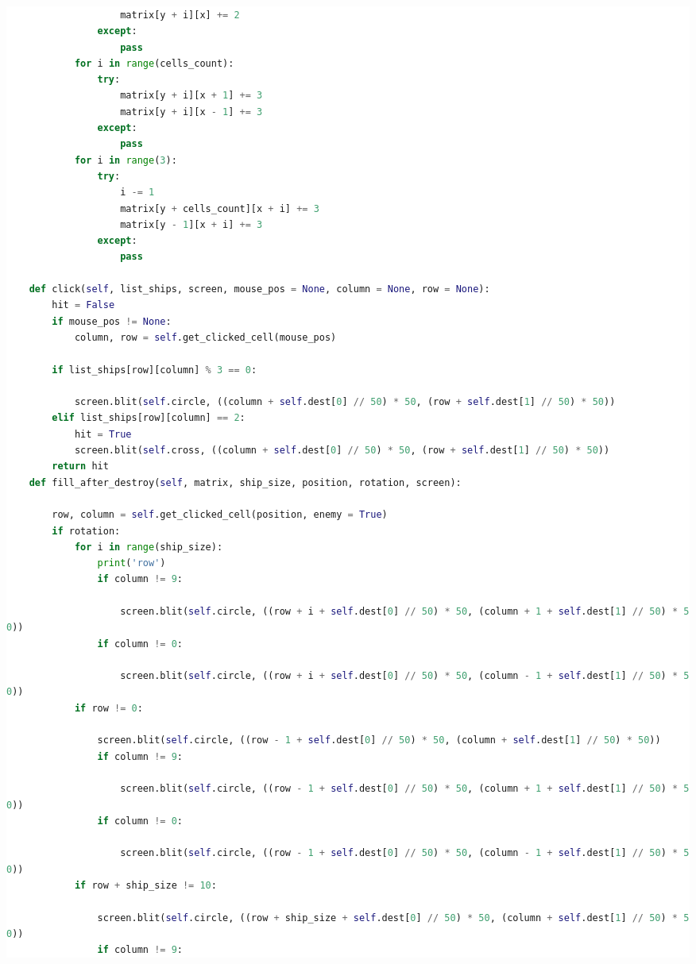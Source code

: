 ``` python
                    matrix[y + i][x] += 2
                except:
                    pass
            for i in range(cells_count):
                try:
                    matrix[y + i][x + 1] += 3
                    matrix[y + i][x - 1] += 3
                except:
                    pass
            for i in range(3):
                try:
                    i -= 1
                    matrix[y + cells_count][x + i] += 3
                    matrix[y - 1][x + i] += 3
                except:
                    pass
            
    def click(self, list_ships, screen, mouse_pos = None, column = None, row = None):
        hit = False
        if mouse_pos != None:
            column, row = self.get_clicked_cell(mouse_pos)

        if list_ships[row][column] % 3 == 0:

            screen.blit(self.circle, ((column + self.dest[0] // 50) * 50, (row + self.dest[1] // 50) * 50))
        elif list_ships[row][column] == 2:
            hit = True
            screen.blit(self.cross, ((column + self.dest[0] // 50) * 50, (row + self.dest[1] // 50) * 50))
        return hit
    def fill_after_destroy(self, matrix, ship_size, position, rotation, screen):

        row, column = self.get_clicked_cell(position, enemy = True)
        if rotation:
            for i in range(ship_size):
                print('row')
                if column != 9:
      
                    screen.blit(self.circle, ((row + i + self.dest[0] // 50) * 50, (column + 1 + self.dest[1] // 50) * 50))
                if column != 0:
             
                    screen.blit(self.circle, ((row + i + self.dest[0] // 50) * 50, (column - 1 + self.dest[1] // 50) * 50))
            if row != 0:
    
                screen.blit(self.circle, ((row - 1 + self.dest[0] // 50) * 50, (column + self.dest[1] // 50) * 50))
                if column != 9:
               
                    screen.blit(self.circle, ((row - 1 + self.dest[0] // 50) * 50, (column + 1 + self.dest[1] // 50) * 50))
                if column != 0:
               
                    screen.blit(self.circle, ((row - 1 + self.dest[0] // 50) * 50, (column - 1 + self.dest[1] // 50) * 50))
            if row + ship_size != 10:
           
                screen.blit(self.circle, ((row + ship_size + self.dest[0] // 50) * 50, (column + self.dest[1] // 50) * 50))
                if column != 9:

```